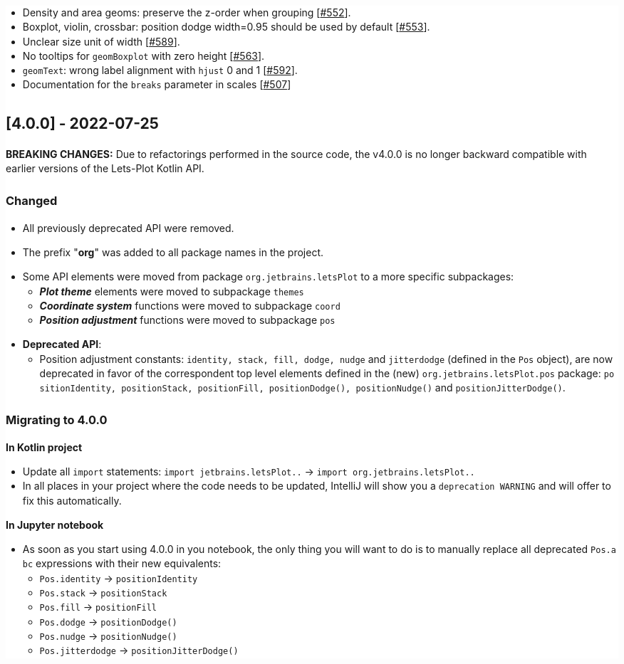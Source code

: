 - Density and area geoms: preserve the z-order when grouping [[#552](https://github.com/JetBrains/lets-plot/issues/552)].
- Boxplot, violin, crossbar: position dodge width=0.95 should be used by default [[#553](https://github.com/JetBrains/lets-plot/issues/553)].
- Unclear size unit of width [[#589](https://github.com/JetBrains/lets-plot/issues/589)].
- No tooltips for `geomBoxplot` with zero height [[#563](https://github.com/JetBrains/lets-plot/issues/563)].
- `geomText`: wrong label alignment with `hjust` 0 and 1 [[#592](https://github.com/JetBrains/lets-plot/issues/592)].
- Documentation for the `breaks` parameter in scales [[#507](https://github.com/JetBrains/lets-plot/issues/507)]


## [4.0.0] - 2022-07-25

**BREAKING CHANGES:** Due to refactorings performed in the source code, the v4.0.0 is no longer backward compatible with
earlier versions of
the Lets-Plot Kotlin API.

### Changed

- All previously deprecated API were removed.

* The prefix "**org**" was added to all package names in the
  project.

- Some API elements were moved from package `org.jetbrains.letsPlot` to a more specific subpackages:
  - _**Plot theme**_ elements were moved to subpackage `themes` 
  - _**Coordinate system**_ functions were moved to subpackage `coord`
  - _**Position adjustment**_ functions were moved to subpackage `pos`

* **Deprecated API**:
  - Position adjustment constants: `identity, stack, fill, dodge, nudge` and `jitterdodge` (defined in the `Pos` object),
    are now deprecated in favor of the correspondent top level elements defined in the (new) `org.jetbrains.letsPlot.pos` package:
    `positionIdentity, positionStack, positionFill, positionDodge(), positionNudge()` and `positionJitterDodge()`.

### Migrating to 4.0.0

**In Kotlin project**

- Update all `import` statements: `import jetbrains.letsPlot..` &rarr; `import org.jetbrains.letsPlot..`
- In all places in your project where the code needs to be updated, IntelliJ will show you a `deprecation WARNING` and will offer to fix this
  automatically.

**In Jupyter notebook**

- As soon as you start using 4.0.0 in you notebook, the only thing you will want to do is to manually replace all
  deprecated `Pos.abc` expressions with their new equivalents:
  - `Pos.identity` &rarr; `positionIdentity`
  - `Pos.stack` &rarr; `positionStack`
  - `Pos.fill` &rarr; `positionFill`
  - `Pos.dodge` &rarr; `positionDodge()`
  - `Pos.nudge` &rarr; `positionNudge()`
  - `Pos.jitterdodge` &rarr; `positionJitterDodge()`
